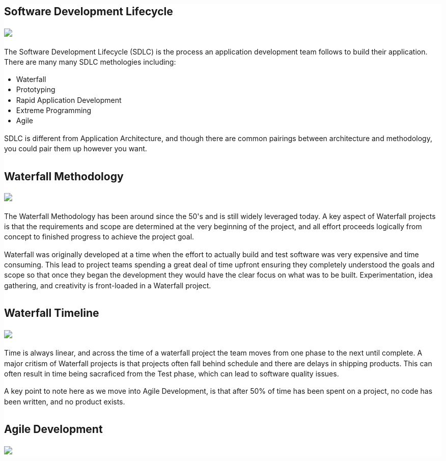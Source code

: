 
[item]: # (slide)

## Software Development Lifecycle
![](images/sdlc.jpg)

[item]: # (/slide)

The Software Development Lifecycle (SDLC) is the process an application development team follows to build their application.  There are many many SDLC methologies including:

* Waterfall
* Prototyping
* Rapid Application Development
* Extreme Programming
* Agile

SDLC is different from Application Architecture, and though there are common pairings between architecture and methodology, you could pair them up however you want.  

[item]: # (slide)

## Waterfall Methodology

![](images/waterfall.jpg)

[item]: # (/slide)

The Waterfall Methodology has been around since the 50's and is still widely leveraged today.  A key aspect of Waterfall projects is that the requirements and scope are determined at the very beginning of the project, and all effort proceeds logically from concept to finished progress to achieve the project goal.  

Waterfall was originally developed at a time when the effort to actually build and test software was very expensive and time consuming.  This lead to project teams spending a great deal of time upfront ensuring they completely understood the goals and scope so that once they began the development they would have the clear focus on what was to be built.  Experimentation, idea gathering, and creativity is front-loaded in a Waterfall project.  

[item]: # (slide)

## Waterfall Timeline

![](images/waterfall-timeline.jpg)

[item]: # (/slide)

Time is always linear, and across the time of a waterfall project the team moves from one phase to the next until complete.  A major critism of Waterfall projects is that projects often fall behind schedule and there are delays in shipping products.  This can often result in time being sacraficed from the Test phase, which can lead to software quality issues.  

A key point to note here as we move into Agile Development, is that after 50% of time has been spent on a project, no code has been written, and no product exists.  

[item]: # (slide)

## Agile Development

![](images/agile.jpg)
